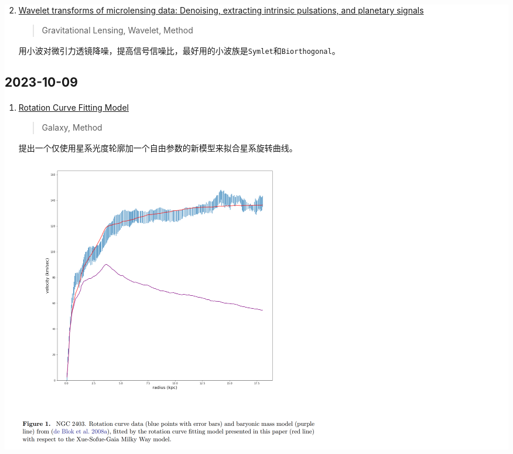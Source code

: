 2. [Wavelet transforms of microlensing data: Denoising, extracting intrinsic pulsations, and planetary signals](https://arxiv.org/abs/2310.03338)

   > Gravitational Lensing, Wavelet, Method

   用小波对微引力透镜降噪，提高信号信噪比，最好用的小波族是`Symlet`和`Biorthogonal`。

## 2023-10-09

1. [Rotation Curve Fitting Model](https://arxiv.org/abs/2310.04372)

   > Galaxy, Method

   提出一个仅使用星系光度轮廓加一个自由参数的新模型来拟合星系旋转曲线。

   <img src="Figures/image-20231009144722391.png" alt="image-20231009144722391" style="zoom:50%;" />
